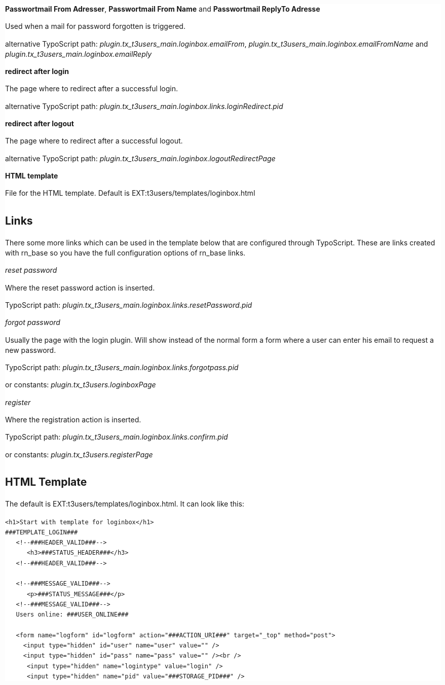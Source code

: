 **Passwortmail From Adresser**, **Passwortmail From Name** and **Passwortmail ReplyTo Adresse**

Used when a mail for password forgotten is triggered.

alternative TypoScript path: *plugin.tx\_t3users\_main.loginbox.emailFrom*, *plugin.tx\_t3users\_main.loginbox.emailFromName* and *plugin.tx\_t3users\_main.loginbox.emailReply*

**redirect after login**

The page where to redirect after a successful login.

alternative TypoScript path: *plugin.tx\_t3users\_main.loginbox.links.loginRedirect.pid*

**redirect after logout**

The page where to redirect after a successful logout.

alternative TypoScript path: *plugin.tx\_t3users\_main.loginbox.logoutRedirectPage*

**HTML template**

File for the HTML template. Default is EXT:t3users/templates/loginbox.html

Links
-----

There some more links which can be used in the template below that are configured through TypoScript. These are links created with rn\_base so you have the full configuration options of rn\_base links.

*reset password*

Where the reset password action is inserted.

TypoScript path: *plugin.tx\_t3users\_main.loginbox.links.resetPassword.pid*

*forgot password*

Usually the page with the login plugin. Will show instead of the normal form a form where a user can enter his email to request a new password.

TypoScript path: *plugin.tx\_t3users\_main.loginbox.links.forgotpass.pid*

or constants: *plugin.tx\_t3users.loginboxPage*

*register*

Where the registration action is inserted.

TypoScript path: *plugin.tx\_t3users\_main.loginbox.links.confirm.pid*

or constants: *plugin.tx\_t3users.registerPage*

HTML Template
-------------

The default is EXT:t3users/templates/loginbox.html. It can look like this:

~~~~ {.sourceCode .html}
<h1>Start with template for loginbox</h1>
###TEMPLATE_LOGIN###
   <!--###HEADER_VALID###-->
      <h3>###STATUS_HEADER###</h3>
   <!--###HEADER_VALID###-->

   <!--###MESSAGE_VALID###-->
      <p>###STATUS_MESSAGE###</p>
   <!--###MESSAGE_VALID###-->
   Users online: ###USER_ONLINE###

   <form name="logform" id="logform" action="###ACTION_URI###" target="_top" method="post">
     <input type="hidden" id="user" name="user" value="" />
     <input type="hidden" id="pass" name="pass" value="" /><br />
      <input type="hidden" name="logintype" value="login" />
      <input type="hidden" name="pid" value="###STORAGE_PID###" />
~~~~